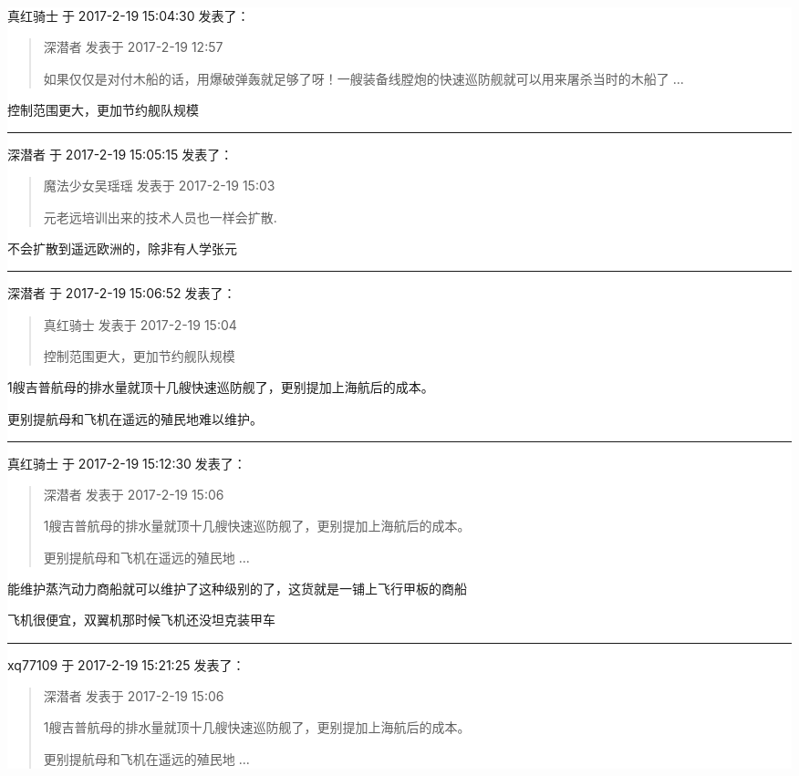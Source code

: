 真红骑士 于 2017-2-19 15:04:30 发表了：

> 深潜者 发表于 2017-2-19 12:57
> 
> 如果仅仅是对付木船的话，用爆破弹轰就足够了呀！一艘装备线膛炮的快速巡防舰就可以用来屠杀当时的木船了 ...



控制范围更大，更加节约舰队规模

---------

深潜者 于 2017-2-19 15:05:15 发表了：

> 魔法少女吴瑶瑶 发表于 2017-2-19 15:03
> 
> 元老远培训出来的技术人员也一样会扩散.



不会扩散到遥远欧洲的，除非有人学张元

---------

深潜者 于 2017-2-19 15:06:52 发表了：

> 真红骑士 发表于 2017-2-19 15:04
> 
> 控制范围更大，更加节约舰队规模



1艘吉普航母的排水量就顶十几艘快速巡防舰了，更别提加上海航后的成本。

更别提航母和飞机在遥远的殖民地难以维护。

---------

真红骑士 于 2017-2-19 15:12:30 发表了：

> 深潜者 发表于 2017-2-19 15:06
> 
> 1艘吉普航母的排水量就顶十几艘快速巡防舰了，更别提加上海航后的成本。
> 
> 更别提航母和飞机在遥远的殖民地 ...



能维护蒸汽动力商船就可以维护了这种级别的了，这货就是一铺上飞行甲板的商船

飞机很便宜，双翼机那时候飞机还没坦克装甲车

---------

xq77109 于 2017-2-19 15:21:25 发表了：

> 深潜者 发表于 2017-2-19 15:06
> 
> 1艘吉普航母的排水量就顶十几艘快速巡防舰了，更别提加上海航后的成本。
> 
> 更别提航母和飞机在遥远的殖民地 ...

